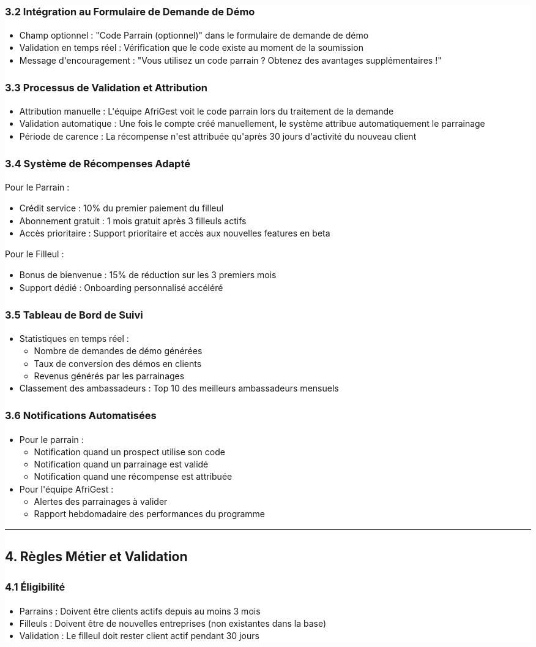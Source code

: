 ### 3.2 Intégration au Formulaire de Demande de Démo

- Champ optionnel : "Code Parrain (optionnel)" dans le formulaire de demande de démo
- Validation en temps réel : Vérification que le code existe au moment de la soumission
- Message d'encouragement : "Vous utilisez un code parrain ? Obtenez des avantages supplémentaires !"

### 3.3 Processus de Validation et Attribution

- Attribution manuelle : L'équipe AfriGest voit le code parrain lors du traitement de la demande
- Validation automatique : Une fois le compte créé manuellement, le système attribue automatiquement le parrainage
- Période de carence : La récompense n'est attribuée qu'après 30 jours d'activité du nouveau client

### 3.4 Système de Récompenses Adapté

Pour le Parrain :

- Crédit service : 10% du premier paiement du filleul
- Abonnement gratuit : 1 mois gratuit après 3 filleuls actifs
- Accès prioritaire : Support prioritaire et accès aux nouvelles features en beta

Pour le Filleul :

- Bonus de bienvenue : 15% de réduction sur les 3 premiers mois
- Support dédié : Onboarding personnalisé accéléré

### 3.5 Tableau de Bord de Suivi

- Statistiques en temps réel :
  - Nombre de demandes de démo générées
  - Taux de conversion des démos en clients
  - Revenus générés par les parrainages
- Classement des ambassadeurs : Top 10 des meilleurs ambassadeurs mensuels

### 3.6 Notifications Automatisées

- Pour le parrain :
  - Notification quand un prospect utilise son code
  - Notification quand un parrainage est validé
  - Notification quand une récompense est attribuée
- Pour l'équipe AfriGest :
  - Alertes des parrainages à valider
  - Rapport hebdomadaire des performances du programme

---

## 4. Règles Métier et Validation

### 4.1 Éligibilité

- Parrains : Doivent être clients actifs depuis au moins 3 mois
- Filleuls : Doivent être de nouvelles entreprises (non existantes dans la base)
- Validation : Le filleul doit rester client actif pendant 30 jours
